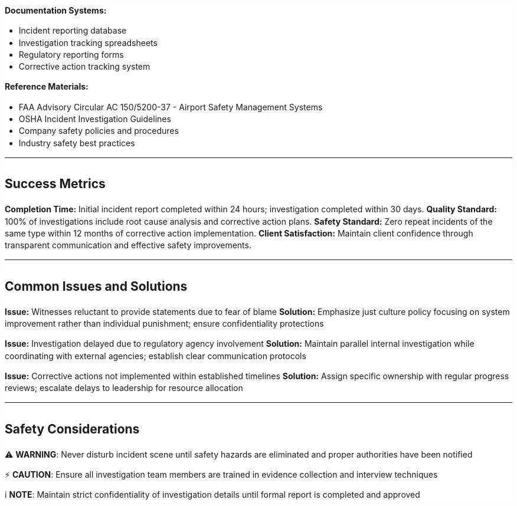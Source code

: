 **Documentation Systems:**

- Incident reporting database
- Investigation tracking spreadsheets
- Regulatory reporting forms
- Corrective action tracking system

**Reference Materials:**

- FAA Advisory Circular AC 150/5200-37 - Airport Safety Management Systems
- OSHA Incident Investigation Guidelines
- Company safety policies and procedures
- Industry safety best practices

---

## Success Metrics

**Completion Time:** Initial incident report completed within 24 hours; investigation completed within 30 days.
**Quality Standard:** 100% of investigations include root cause analysis and corrective action plans.
**Safety Standard:** Zero repeat incidents of the same type within 12 months of corrective action implementation.
**Client Satisfaction:** Maintain client confidence through transparent communication and effective safety improvements.

---

## Common Issues and Solutions

**Issue:** Witnesses reluctant to provide statements due to fear of blame
**Solution:** Emphasize just culture policy focusing on system improvement rather than individual punishment; ensure confidentiality protections

**Issue:** Investigation delayed due to regulatory agency involvement
**Solution:** Maintain parallel internal investigation while coordinating with external agencies; establish clear communication protocols

**Issue:** Corrective actions not implemented within established timelines
**Solution:** Assign specific ownership with regular progress reviews; escalate delays to leadership for resource allocation

---

## Safety Considerations

⚠️ **WARNING**: Never disturb incident scene until safety hazards are eliminated and proper authorities have been notified

⚡ **CAUTION**: Ensure all investigation team members are trained in evidence collection and interview techniques

ℹ️ **NOTE**: Maintain strict confidentiality of investigation details until formal report is completed and approved
